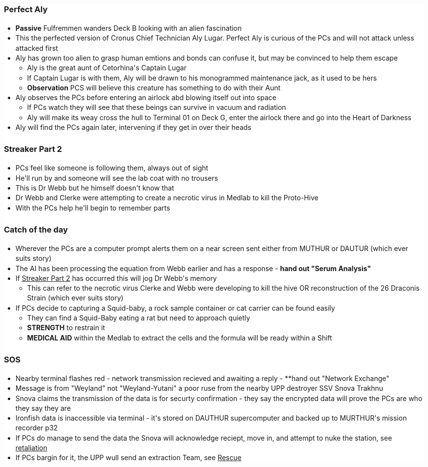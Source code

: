 ### Perfect Aly

- **Passive** Fulfremmen wanders Deck B looking with an alien fascination
- This the perfected version of Cronus Chief Technician Aly Lugar. Perfect Aly is curious of the PCs and will not attack unless attacked first
- Aly has grown too alien to grasp human emtions and bonds can confuse it, but may be convinced to help them escape
  - Aly is the great aunt of Cetorhina's Captain Lugar
  - If Captain Lugar is with them, Aly will be drawn to his monogrammed maintenance jack, as it used to be hers
  - **Observation** PCS will believe this creature has something to do with their Aunt
- Aly observes the PCs before entering an airlock abd blowing itself out into space
  - If PCs watch they will see that these beings can survive in vacuum and radiation
  - Aly will make its weay cross the hull to Terminal 01 on Deck G, enter the airlock there and go into the Heart of Darkness
- Aly will find the PCs again later, intervening if they get in over their heads

### Streaker Part 2

- PCs feel like someone is following them, always out of sight
- He'll run by and someone will see the lab coat with no trousers
- This is Dr Webb but he himself doesn't know that
- Dr Webb and Clerke were attempting to create a necrotic virus in Medlab to kill the Proto-Hive
- With the PCs help he'll begin to remember parts

### Catch of the day

- Wherever the PCs are a computer prompt alerts them on a near screen sent either from MUTHUR or DAUTUR (which ever suits story)
- The AI has been processing the equation from Webb earlier and has a response - **hand out "Serum Analysis"**
- If [Streaker Part 2](#streaker-part-2) has occurred this will jog Dr Webb's memory
  - This can refer to the necrotic virus Clerke and Webb were developing to kill the hive OR reconstruction of the 26 Draconis Strain (which ever suits story)
- If PCs decide to capturing a Squid-baby, a rock sample container or cat carrier can be found easily
  - They can find a Squid-Baby eating a rat but need to approach quietly
  - **STRENGTH** to restrain it
  - **MEDICAL AID** within the Medlab to extract the cells and the formula will be ready within a Shift

### SOS

- Nearby terminal flashes red - network transmission recieved and awaiting a reply - \*\*hand out "Network Exchange"
- Message is from "Weyland" not "Weyland-Yutani" a poor ruse from the nearby UPP destroyer SSV Snova Trakhnu
- Snova claims the transmission of the data is for securty confirmation - they say the encrypted data will prove the PCs are who they say they are
- Ironfish data is inaccessible via terminal - it's stored on DAUTHUR supercomputer and backed up to MURTHUR's mission recorder p32
- If PCs do manage to send the data the Snova will acknowledge reciept, move in, and attempt to nuke the station, see [retaliation](#retaliation)
- If PCs bargin for it, the UPP wull send an extraction Team, see [Rescue](#rescue)
